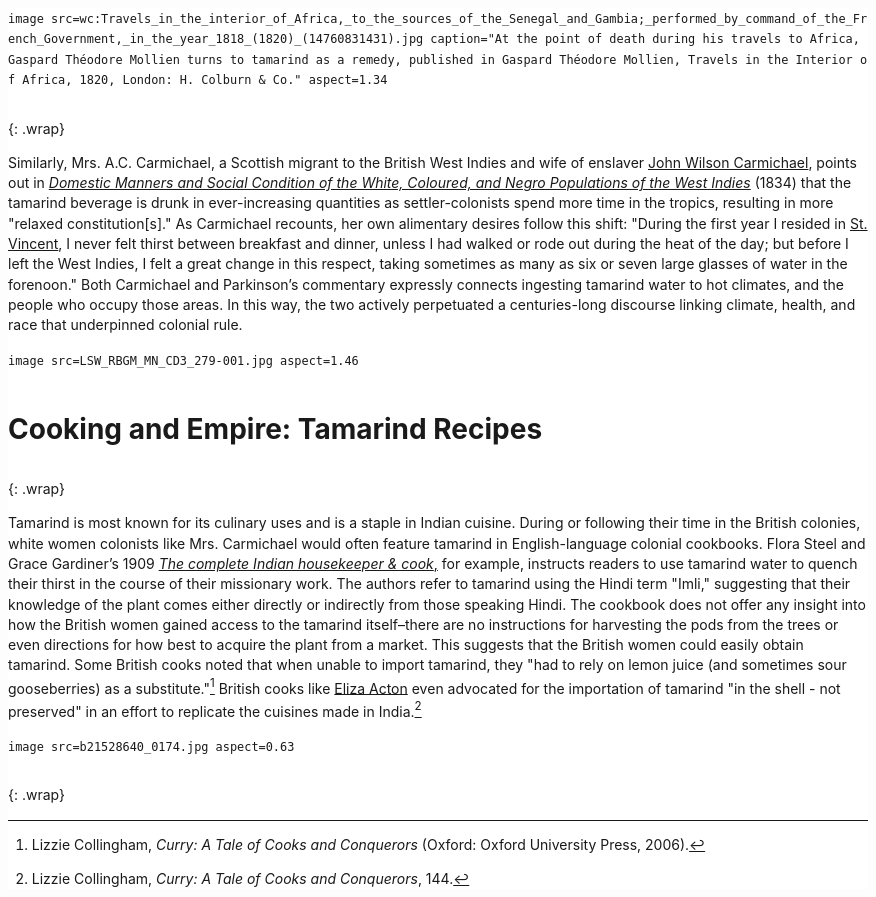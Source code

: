 `image src=wc:Travels_in_the_interior_of_Africa,_to_the_sources_of_the_Senegal_and_Gambia;_performed_by_command_of_the_French_Government,_in_the_year_1818_(1820)_(14760831431).jpg caption="At the point of death during his travels to Africa, Gaspard Théodore Mollien turns to tamarind as a remedy, published in Gaspard Théodore Mollien, Travels in the Interior of Africa, 1820, London: H. Colburn & Co." aspect=1.34`

##
{: .wrap}

Similarly, Mrs. A.C. Carmichael, a Scottish migrant to the British West Indies and wife of enslaver [John Wilson Carmichael](Q4215366), points out in [_Domestic Manners and Social Condition of the White, Coloured, and Negro Populations of the West Indies_](https://www.google.com/books/edition/Domestic_Manners_and_Social_Condition_of/uXU-1YGjQyYC?hl=en&gbpv=1&dq=%22Domestic%20Manners%20and%20Social%20Condition%20of%20the%20White%22%20%2B%201834%20%2B%20During%20the%20first%20year%20I%20resided%20in%20St.%20Vincent%2C%20I%20never%20felt%20thirst%20between%20breakfast%20and%20dinner%2C%20unless%20I%20had%20walked%20or%20rode%20out%20during%20the%20heat%20of%20the%20day&pg=PA314&printsec=frontcover) (1834) that the tamarind beverage is drunk in ever-increasing quantities as settler-colonists spend more time in the tropics, resulting in more "relaxed constitution[s]." As Carmichael recounts, her own alimentary desires follow this shift: "During the first year I resided in [St. Vincent](Q379656), I never felt thirst between breakfast and dinner, unless I had walked or rode out during the heat of the day; but before I left the West Indies, I felt a great change in this respect, taking sometimes as many as six or seven large glasses of water in the forenoon." Both Carmichael and Parkinson’s commentary expressly connects ingesting tamarind water to hot climates, and the people who occupy those areas. In this way, the two actively perpetuated a centuries-long discourse linking climate, health, and race that underpinned colonial rule.

`image src=LSW_RBGM_MN_CD3_279-001.jpg aspect=1.46`


# Cooking and Empire: Tamarind Recipes

##
{: .wrap}

Tamarind is most known for its culinary uses and is a staple in Indian cuisine. During or following their time in the British colonies, white women colonists like Mrs. Carmichael would often feature tamarind in English-language colonial cookbooks. Flora Steel and Grace Gardiner’s 1909 [_The complete Indian housekeeper & cook_,](https://archive.org/details/b21528640/mode/2up) for example, instructs readers to use tamarind water to quench their thirst in the course of their missionary work. The authors refer to tamarind using the Hindi term "Imli," suggesting that their knowledge of the plant comes either directly or indirectly from those speaking Hindi. The cookbook does not offer any insight into how the British women gained access to the tamarind itself–there are no instructions for harvesting the pods from the trees or even directions for how best to acquire the plant from a market. This suggests that the British women could easily obtain tamarind. Some British cooks noted that when unable to import tamarind, they "had to rely on lemon juice (and sometimes sour gooseberries) as a substitute."[^ref28] British cooks like [Eliza Acton](Q542825) even advocated for the importation of tamarind "in the shell - not preserved" in an effort to replicate the cuisines made in India.[^ref29]

`image src=b21528640_0174.jpg aspect=0.63`

##
{: .wrap}


[^ref1]: Boukary O. Diallo et al., "Breeding system and pollination biology of the semi-domesticated fruit tree, _Tamarindus indica_ L. (Leguminosae: Caesalpinioideae): Implications for fruit production, selective breeding, and conservation of genetic resources," _African Journal of Biotechnology_ 7, no 22 (2008): 4068–4075.
[^ref2]: "Tamarind – Herb of the Month (2020)," The Herb Society of America Blog, accessed August 2021. [https://herbsocietyblog.wordpress.com/tag/tamarind-legends/](https://herbsocietyblog.wordpress.com/tag/tamarind-legends/)
[^ref3]: Nanditha Krishna and M. Amirthalingam, _Sacred Plants of India_ (India: Penguin Press, 2014).
[^ref4]: "Tamarind tree," Hariyali C.P.R. Environmental Education Centre, Chennai, Govt of India, accessed August 2021. [http://www.cpreecenvis.nic.in/Database/Tamarind_Tree_1009.aspx](http://www.cpreecenvis.nic.in/Database/Tamarind_Tree_1009.aspx)
[^ref5]: Salim Azad, "Tamarindo - _Tamarindus indica_," in _Exotic Fruits Reference Guide_, eds. Sueli Rodrigues, Ebenezer de Oliveira Silva, and Edy Sousa de Brito (New York: Academic Press, 2018), 403–412.
[^ref6]: "The IUCN Red List of Threatened Species," International Union for Conservation of Nature (IUCN), accessed July 2021. [https://www.iucnredlist.org/species/62020997/62020999](https://www.iucnredlist.org/species/62020997/62020999)
[^ref7]: Boukary O. Diallo et al., "Breeding system and pollination biology of the semi-domesticated fruit tree, _Tamarindus indica_ L. (Leguminosae: Caesalpinioideae)."
[^ref8]: N. C. Shah, "_Tamarindus indica_ – Introduction in India and Culinary, Medicinal, and Industrial Uses," _Asian Agri-History_ 18, no 4 (2014): 343–355.
[^ref9]: Annette S. Beveridge, _The Babur-nama in English (Memoirs of Babur)_ (London: Luzac. & Co., 1922), 2.
[^ref10]: Abdul Rehman, "Changing Concepts of Garden Design in Lahore from Mughal to Contemporary Times," _Garden History_ vol. 37, no. 2 (2009): 205.
[^ref11]: Judith Roberts, "English Gardens in India," _Garden History_ vol. 26, no. 2 (1998): 126.
[^ref12]: Emmy De Caluwé, Kateřina Halamová, and Patrick Van Damme, "_Tamarindus indica_ L. – A review of traditional uses, phytochemistry and pharmacology," _Afrika focus_ 23, no 1 (2010): 53–83.
[^ref13]: Harini Nagendra and Seema Mundoli, "Tamarind: The Firangi Indica," in _Cities and Canopies, Trees in Indian Cities_ (Haryana: Penguin Press, 2019), 73–85. 
[^ref14]: "Kandro Net," accessed July 2021. [http://www.khandro.net/nature_trees.htm](http://www.khandro.net/nature_trees.htm)
[^ref15]: Salim Azad, "Tamarindo - _Tamarindus indica_," in _Exotic Fruits Reference Guide_, eds. Sueli Rodrigues, Ebenezer de Oliveira Silva, and Edy Sousa de Brito (New York: Academic Press, 2018), 403–412; Harini Nagendra, and Seema Mundoli, "Tamarind: The Firangi Indica," in _Cities and Canopies, Trees in Indian Cities_ (Haryana: Penguin Press, 2019), 73–85.
[^ref16]: Emmy De Caluwé, Kateřina Halamová, and Patrick Van Damme, "_Tamarindus indica_ L. – A review of traditional uses, phytochemistry and pharmacology."
[^ref17]: Nathan H. Dole, and Belle M. Walker, _The Persian Poets_ (California: Crowell, 1901).
[^ref18]: Salim Azad, "Tamarindo -_Tamarindus indica_," in _Exotic Fruits Reference Guide_, eds. Sueli Rodrigues, Ebenezer de Oliveira Silva, and Edy Sousa de Brito (New York: Academic Press, 2018), 403–412; Harini Nagendra, and Seema Mundoli, "Tamarind: The Firangi Indica," in _Cities and Canopies, Trees in Indian Cities_ (Haryana: Penguin Press, 2019), 73–85.
[^ref19]: Julia Morton, "Tamarind," in _Fruits of Warm Climates_ (Brattleboro, Vermont: Echo Point Books & Media, 1987), 115–121.
[^ref20]:  Udoy C. Dutt, _The Materia Medica of the Hindus, compiled from sanskrit medical works_ (Calcuta: Thacker, Spink & Co., 1877).
[^ref21]: Emmy De Caluwé, Kateřina Halamová, and Patrick Van Damme, "_Tamarindus indica_ L. – A review of traditional uses, phytochemistry and pharmacology."
[^ref22]: San San May, "Kammavaca: Burmese Buddhist Ordination Manuscripts," _British Library Asian and African Studies Blog_, 17 February 2017. Accessed 16 December 2021. [https://blogs.bl.uk/asian-and-african/2017/02/kammavaca-burmese-buddhist-ordination-manuscripts.html](https://blogs.bl.uk/asian-and-african/2017/02/kammavaca-burmese-buddhist-ordination-manuscripts.html); Asian Art Department, "Kammawaza manuscript, 20th century," _Art Gallery of NSW_, 2016. Accessed 16 December 2021. [https://www.artgallery.nsw.gov.au/collection/works/45.2007.a-r/#about](https://www.artgallery.nsw.gov.au/collection/works/45.2007.a-r/#about)
[^ref23]: "Strawbery Banke Museum Artifact of the Week Archives," accessed 6 December 2021. [https://www.strawberybanke.org/artifact-of-the-week-2.cfm](https://www.strawberybanke.org/artifact-of-the-week-2.cfm)
[^ref24]: Emmy De Caluwé, Kateřina Halamová, and Patrick Van Damme, "_Tamarindus indica_ L. – A review of traditional uses, phytochemistry and pharmacology."
[^ref25]: Julia Morton, "Tamarind."
[^ref26]: Salim Azad, "Tamarindo -_Tamarindus indica_," in _Exotic Fruits Reference Guide_, 403–412; N. C. Shah, _Tamarindus indica_ – Introduction in India and Culinary, Medicinal, and Industrial Uses: 343–355; Harini Nagendra and Seema Mundoli, "Tamarind: The Firangi Indica," 73–85.
[^ref27]: Marco Polo, _The Travels of Marco Polo_, trans. Henry Yule, ed. and annot. Henri Cordier (John Murray: London, 1920), bk. 3, chap. 26. Accessed 31 March 2022. [https://en.wikisource.org/wiki/The_Travels_of_Marco_Polo/Book_3/Chapter_26](https://en.wikisource.org/wiki/The_Travels_of_Marco_Polo/Book_3/Chapter_26)
[^ref28]: Lizzie Collingham, _Curry: A Tale of Cooks and Conquerors_ (Oxford: Oxford University Press, 2006).
[^ref29]: Lizzie Collingham, _Curry: A Tale of Cooks and Conquerors_, 144.
[^ref30]: Nupur Chaudhuri, "Memsahibs and their Servants in Nineteenth-century India," _Women’s History Review_ vol. 3, no. 4 (1994): 549. For more on J. Bouvier's print, after a design by W. Tayler, see Kate Smith, "‘Our Hero Is a Sportsman’: British Domestic Interiors in 19th Century India," Untold Lives Blog (blog), March 5, 2014, [https://blogs.bl.uk/untoldlives/2014/03/our-hero-is-a-sportsman-british-domestic-interiors-in-19th-century-india.html](https://blogs.bl.uk/untoldlives/2014/03/our-hero-is-a-sportsman-british-domestic-interiors-in-19th-century-india.html) and E. M. Collingham, _Imperial Bodies: The Physical Experience of the Raj, c.1800–1947_ (New York: Wiley, 2001).
[^ref31]: Lizzie Collingham, _Curry: A Tale of Cooks and Conquerors_, 60.
[^ref32]: Chitra Deb, _Women of the Tagore Household_, trans. Sona Roy and Smita Chowdhry (London: Penguin Books, 2010), 389.
[^ref33]: Chitra Deb, _Women of the Tagore Household_, 123–133.
[^ref34]: Ronojoy Sen, "Tagores we don’t know about," _Times of India_, 8 May 2010. Accessed 15 December 2021. [https://timesofindia.indiatimes.com/home/sunday-times/Tagores-we-didnt-know-about/articleshow/5906382.cms](https://timesofindia.indiatimes.com/home/sunday-times/Tagores-we-didnt-know-about/articleshow/5906382.cms)
[^ref35]: Chitra Deb, _Women of the Tagore Household_, 123–133.